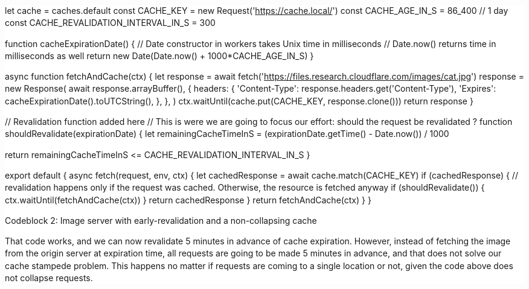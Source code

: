 let cache = caches.default
const CACHE_KEY = new Request('https://cache.local/')
const CACHE_AGE_IN_S = 86_400 // 1 day
const CACHE_REVALIDATION_INTERVAL_IN_S = 300

function cacheExpirationDate() {
  // Date constructor in workers takes Unix time in milliseconds
  // Date.now() returns time in milliseconds as well
  return new Date(Date.now() + 1000*CACHE_AGE_IN_S)
}

async function fetchAndCache(ctx) {
  let response = await fetch('https://files.research.cloudflare.com/images/cat.jpg')
  response = new Response(
	await response.arrayBuffer(),
	{
  	  headers: {
  	    'Content-Type': response.headers.get('Content-Type'),
  	    'Expires': cacheExpirationDate().toUTCString(),
  	  },
	},
  )
  ctx.waitUntil(cache.put(CACHE_KEY, response.clone()))
  return response
}

// Revalidation function added here
// This is were we are going to focus our effort: should the request be revalidated ?
function shouldRevalidate(expirationDate) {
  let remainingCacheTimeInS = (expirationDate.getTime() - Date.now()) / 1000

  return remainingCacheTimeInS <= CACHE_REVALIDATION_INTERVAL_IN_S
}

export default {
  async fetch(request, env, ctx) {
	let cachedResponse = await cache.match(CACHE_KEY)
	if (cachedResponse) {
       // revalidation happens only if the request was cached. Otherwise, the resource is fetched anyway
  	  if (shouldRevalidate()) {
    	    ctx.waitUntil(fetchAndCache(ctx))
  	  }
  	  return cachedResponse
	}
	return fetchAndCache(ctx)
  }
}

Codeblock 2: Image server with early-revalidation and a non-collapsing cache

That code works, and we can now revalidate 5 minutes in advance of cache expiration. However, instead of fetching the image from the origin server at expiration time, all requests are going to be made 5 minutes in advance, and that does not solve our cache stampede problem. This happens no matter if requests are coming to a single location or not, given the code above does not collapse requests.
